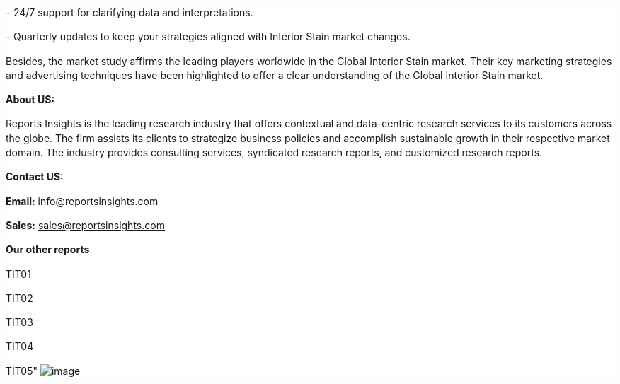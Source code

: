 – 24/7 support for clarifying data and interpretations.

– Quarterly updates to keep your strategies aligned with Interior Stain market changes.

Besides, the market study affirms the leading players worldwide in the Global Interior Stain market. Their key marketing strategies and advertising techniques have been highlighted to offer a clear understanding of the Global Interior Stain market.

<strong><strong>About US</strong>:</strong>

Reports Insights is the leading research industry that offers contextual and data-centric research services to its customers across the globe. The firm assists its clients to strategize business policies and accomplish sustainable growth in their respective market domain. The industry provides consulting services, syndicated research reports, and customized research reports.

<strong>Contact US:</strong>

<p class=><b>Email:</b> <a href=mailto:info@reportsinsights.com>info@reportsinsights.com</a></p>
<p class=><b>Sales:</b> <a href=mailto:sales@reportsinsights.com>sales@reportsinsights.com</a></p>

<strong>Our other reports</strong>

<a href=LIN01>TIT01</a>

<a href=LIN02>TIT02</a>

<a href=LIN03>TIT03</a>

<a href=LIN04>TIT04</a>

<a href=LIN05>TIT05</a>"
![image](https://github.com/user-attachments/assets/9adea8ab-468a-431b-904d-2fbe19597b41)
